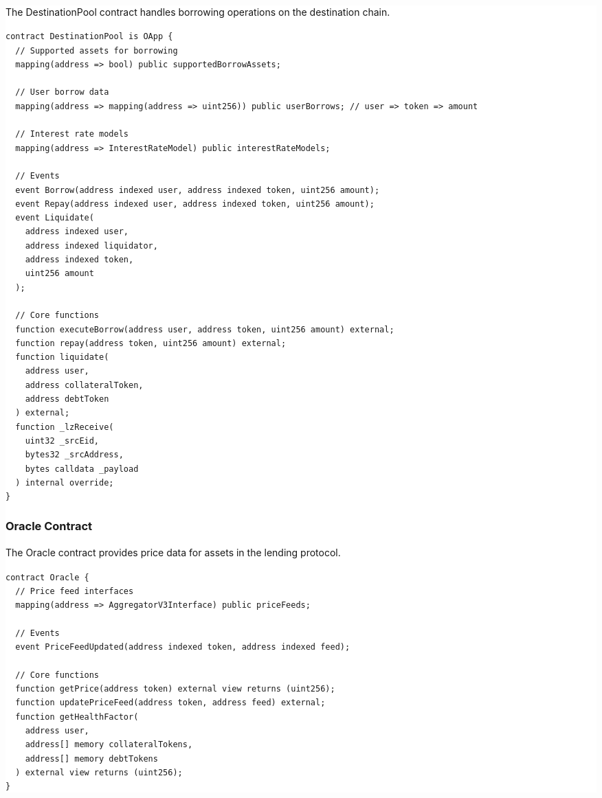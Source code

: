 The DestinationPool contract handles borrowing operations on the destination chain.

```solidity
contract DestinationPool is OApp {
  // Supported assets for borrowing
  mapping(address => bool) public supportedBorrowAssets;

  // User borrow data
  mapping(address => mapping(address => uint256)) public userBorrows; // user => token => amount

  // Interest rate models
  mapping(address => InterestRateModel) public interestRateModels;

  // Events
  event Borrow(address indexed user, address indexed token, uint256 amount);
  event Repay(address indexed user, address indexed token, uint256 amount);
  event Liquidate(
    address indexed user,
    address indexed liquidator,
    address indexed token,
    uint256 amount
  );

  // Core functions
  function executeBorrow(address user, address token, uint256 amount) external;
  function repay(address token, uint256 amount) external;
  function liquidate(
    address user,
    address collateralToken,
    address debtToken
  ) external;
  function _lzReceive(
    uint32 _srcEid,
    bytes32 _srcAddress,
    bytes calldata _payload
  ) internal override;
}
```

### Oracle Contract

The Oracle contract provides price data for assets in the lending protocol.

```solidity
contract Oracle {
  // Price feed interfaces
  mapping(address => AggregatorV3Interface) public priceFeeds;

  // Events
  event PriceFeedUpdated(address indexed token, address indexed feed);

  // Core functions
  function getPrice(address token) external view returns (uint256);
  function updatePriceFeed(address token, address feed) external;
  function getHealthFactor(
    address user,
    address[] memory collateralTokens,
    address[] memory debtTokens
  ) external view returns (uint256);
}
```
